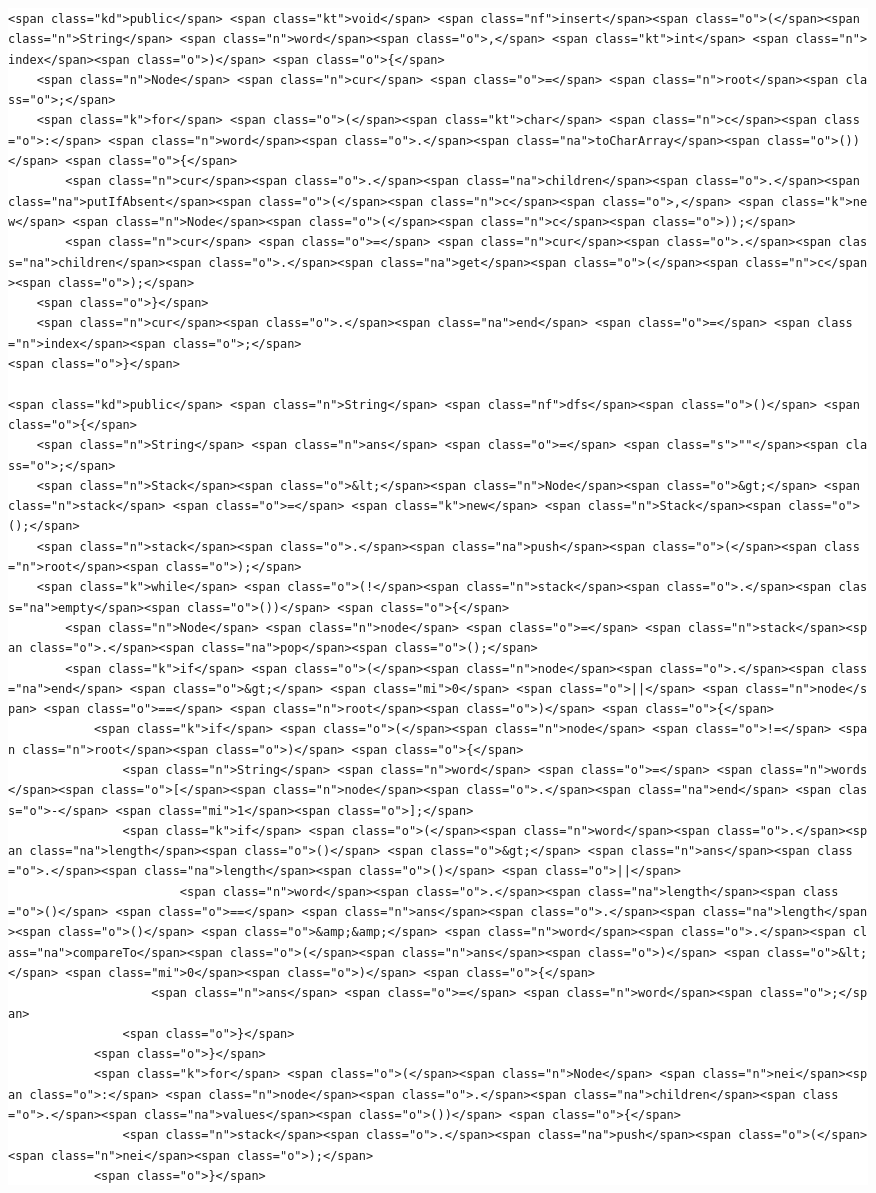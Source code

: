     <span class="kd">public</span> <span class="kt">void</span> <span class="nf">insert</span><span class="o">(</span><span class="n">String</span> <span class="n">word</span><span class="o">,</span> <span class="kt">int</span> <span class="n">index</span><span class="o">)</span> <span class="o">{</span>
        <span class="n">Node</span> <span class="n">cur</span> <span class="o">=</span> <span class="n">root</span><span class="o">;</span>
        <span class="k">for</span> <span class="o">(</span><span class="kt">char</span> <span class="n">c</span><span class="o">:</span> <span class="n">word</span><span class="o">.</span><span class="na">toCharArray</span><span class="o">())</span> <span class="o">{</span>
            <span class="n">cur</span><span class="o">.</span><span class="na">children</span><span class="o">.</span><span class="na">putIfAbsent</span><span class="o">(</span><span class="n">c</span><span class="o">,</span> <span class="k">new</span> <span class="n">Node</span><span class="o">(</span><span class="n">c</span><span class="o">));</span>
            <span class="n">cur</span> <span class="o">=</span> <span class="n">cur</span><span class="o">.</span><span class="na">children</span><span class="o">.</span><span class="na">get</span><span class="o">(</span><span class="n">c</span><span class="o">);</span>
        <span class="o">}</span>
        <span class="n">cur</span><span class="o">.</span><span class="na">end</span> <span class="o">=</span> <span class="n">index</span><span class="o">;</span>
    <span class="o">}</span>

    <span class="kd">public</span> <span class="n">String</span> <span class="nf">dfs</span><span class="o">()</span> <span class="o">{</span>
        <span class="n">String</span> <span class="n">ans</span> <span class="o">=</span> <span class="s">""</span><span class="o">;</span>
        <span class="n">Stack</span><span class="o">&lt;</span><span class="n">Node</span><span class="o">&gt;</span> <span class="n">stack</span> <span class="o">=</span> <span class="k">new</span> <span class="n">Stack</span><span class="o">();</span>
        <span class="n">stack</span><span class="o">.</span><span class="na">push</span><span class="o">(</span><span class="n">root</span><span class="o">);</span>
        <span class="k">while</span> <span class="o">(!</span><span class="n">stack</span><span class="o">.</span><span class="na">empty</span><span class="o">())</span> <span class="o">{</span>
            <span class="n">Node</span> <span class="n">node</span> <span class="o">=</span> <span class="n">stack</span><span class="o">.</span><span class="na">pop</span><span class="o">();</span>
            <span class="k">if</span> <span class="o">(</span><span class="n">node</span><span class="o">.</span><span class="na">end</span> <span class="o">&gt;</span> <span class="mi">0</span> <span class="o">||</span> <span class="n">node</span> <span class="o">==</span> <span class="n">root</span><span class="o">)</span> <span class="o">{</span>
                <span class="k">if</span> <span class="o">(</span><span class="n">node</span> <span class="o">!=</span> <span class="n">root</span><span class="o">)</span> <span class="o">{</span>
                    <span class="n">String</span> <span class="n">word</span> <span class="o">=</span> <span class="n">words</span><span class="o">[</span><span class="n">node</span><span class="o">.</span><span class="na">end</span> <span class="o">-</span> <span class="mi">1</span><span class="o">];</span>
                    <span class="k">if</span> <span class="o">(</span><span class="n">word</span><span class="o">.</span><span class="na">length</span><span class="o">()</span> <span class="o">&gt;</span> <span class="n">ans</span><span class="o">.</span><span class="na">length</span><span class="o">()</span> <span class="o">||</span>
                            <span class="n">word</span><span class="o">.</span><span class="na">length</span><span class="o">()</span> <span class="o">==</span> <span class="n">ans</span><span class="o">.</span><span class="na">length</span><span class="o">()</span> <span class="o">&amp;&amp;</span> <span class="n">word</span><span class="o">.</span><span class="na">compareTo</span><span class="o">(</span><span class="n">ans</span><span class="o">)</span> <span class="o">&lt;</span> <span class="mi">0</span><span class="o">)</span> <span class="o">{</span>
                        <span class="n">ans</span> <span class="o">=</span> <span class="n">word</span><span class="o">;</span>
                    <span class="o">}</span>
                <span class="o">}</span>
                <span class="k">for</span> <span class="o">(</span><span class="n">Node</span> <span class="n">nei</span><span class="o">:</span> <span class="n">node</span><span class="o">.</span><span class="na">children</span><span class="o">.</span><span class="na">values</span><span class="o">())</span> <span class="o">{</span>
                    <span class="n">stack</span><span class="o">.</span><span class="na">push</span><span class="o">(</span><span class="n">nei</span><span class="o">);</span>
                <span class="o">}</span>